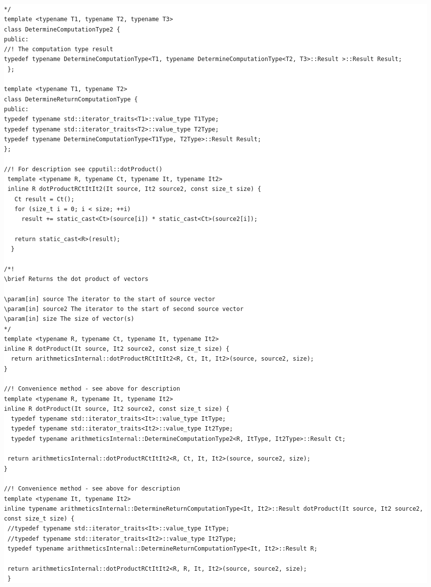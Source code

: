 ```
*/
template <typename T1, typename T2, typename T3>
class DetermineComputationType2 {
public:
//! The computation type result
typedef typename DetermineComputationType<T1, typename DetermineComputationType<T2, T3>::Result >::Result Result;
 };

template <typename T1, typename T2>
class DetermineReturnComputationType {
public:    
typedef typename std::iterator_traits<T1>::value_type T1Type;
typedef typename std::iterator_traits<T2>::value_type T2Type;    
typedef typename DetermineComputationType<T1Type, T2Type>::Result Result;
};

//! For description see cpputil::dotProduct()
 template <typename R, typename Ct, typename It, typename It2>
 inline R dotProductRCtItIt2(It source, It2 source2, const size_t size) {
   Ct result = Ct();
   for (size_t i = 0; i < size; ++i)
     result += static_cast<Ct>(source[i]) * static_cast<Ct>(source2[i]);

   return static_cast<R>(result);
  }

/*!
\brief Returns the dot product of vectors

\param[in] source The iterator to the start of source vector
\param[in] source2 The iterator to the start of second source vector    
\param[in] size The size of vector(s)
*/
template <typename R, typename Ct, typename It, typename It2>
inline R dotProduct(It source, It2 source2, const size_t size) {
  return arithmeticsInternal::dotProductRCtItIt2<R, Ct, It, It2>(source, source2, size);  
}

//! Convenience method - see above for description
template <typename R, typename It, typename It2>
inline R dotProduct(It source, It2 source2, const size_t size) {
  typedef typename std::iterator_traits<It>::value_type ItType;
  typedef typename std::iterator_traits<It2>::value_type It2Type;
  typedef typename arithmeticsInternal::DetermineComputationType2<R, ItType, It2Type>::Result Ct;

 return arithmeticsInternal::dotProductRCtItIt2<R, Ct, It, It2>(source, source2, size);
}

//! Convenience method - see above for description
template <typename It, typename It2>
inline typename arithmeticsInternal::DetermineReturnComputationType<It, It2>::Result dotProduct(It source, It2 source2, const size_t size) {
 //typedef typename std::iterator_traits<It>::value_type ItType;
 //typedef typename std::iterator_traits<It2>::value_type It2Type;
 typedef typename arithmeticsInternal::DetermineReturnComputationType<It, It2>::Result R;

 return arithmeticsInternal::dotProductRCtItIt2<R, R, It, It2>(source, source2, size);  
 } 
```
